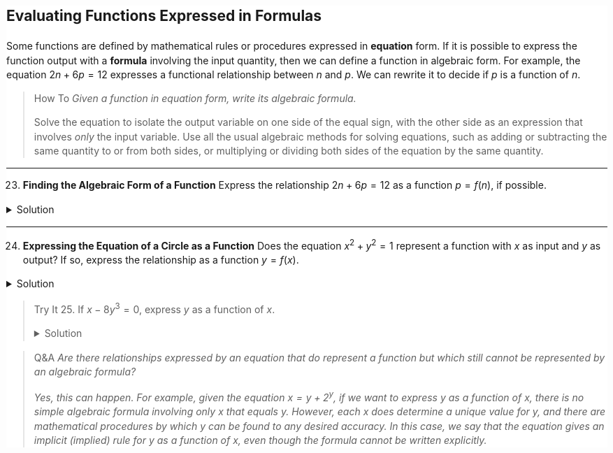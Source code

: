 ## Evaluating Functions Expressed in Formulas
Some functions are defined by mathematical rules or procedures expressed in **equation** form. If it is possible to express the function output with a **formula** involving the input quantity, then we can define a function in algebraic form. For example, the equation $2n+6p=12$ expresses a functional relationship between $n$
and $p.$ We can rewrite it to decide if $p$ is a function of $n.$ 

>
> How To
>  *Given a function in equation form, write its algebraic formula.*
>
>
> Solve the equation to isolate the output variable on one side of the equal sign, with the other side as an expression that involves *only* the input variable.
>  Use all the usual algebraic methods for solving equations, such as adding or subtracting the same quantity to or from both sides, or multiplying or dividing both sides of the equation by the same quantity.
>
>

<hr/>

23. **Finding the Algebraic Form of a Function**   Express the relationship $2n+6p=12$ as a function $p=f\left(n\right),$ if possible.

<details><summary>Solution</summary></details>

 

<hr/>

24. **Expressing the Equation of a Circle as a Function**   Does the equation ${x}^{2}+{y}^{2}=1$ represent a function with $x$ as input and $y$ as output? If so, express the relationship as a function $y=f\left(x\right).$

<details><summary>Solution</summary></details>

 

>
> Try It
> 25. If $x-8{y}^{3}=0,$ express $y$ as a function of $x.$
>
> <details><summary>Solution</summary></details>
>
>
>

>
> Q&A
> *Are there relationships expressed by an equation that do represent a function but which still cannot be represented by an algebraic formula?*
>
>
> *Yes, this can happen. For example, given the equation $x=y+{2}^{y},$ if we want to express $y$ as a function of $x,$ there is no simple algebraic formula involving only $x$ that equals $y.$ However, each $x$ does determine a unique value for $y,$ and there are mathematical procedures by which $y$ can be found to any desired accuracy. In this case, we say that the equation gives an implicit (implied) rule for $y$ as a function of $x,$ even though the formula cannot be written explicitly.*
>
>
